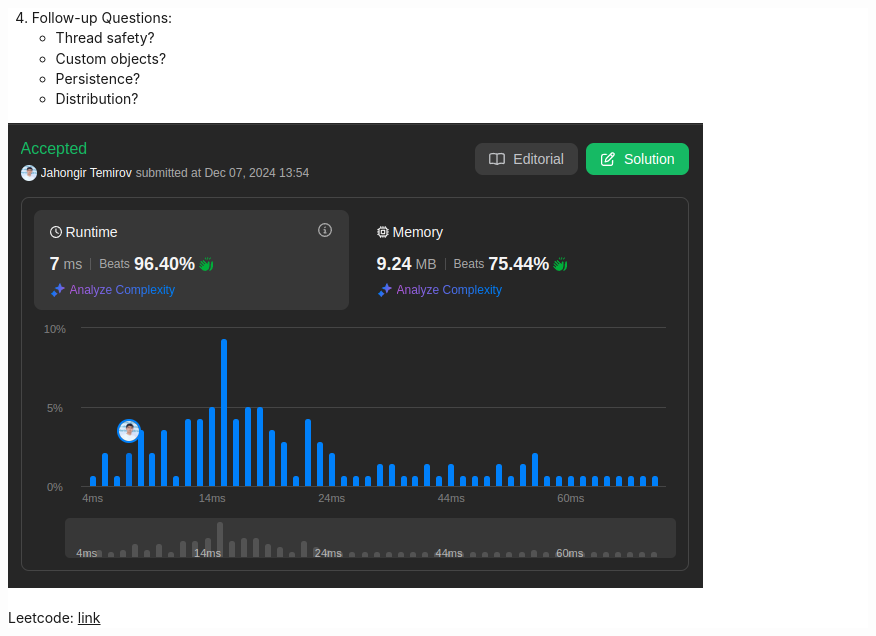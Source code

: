 4. Follow-up Questions:
   * Thread safety?
   * Custom objects?
   * Persistence?
   * Distribution?

![result](705.png)

Leetcode: [link](https://leetcode.com/problems/design-hashset/description/)
